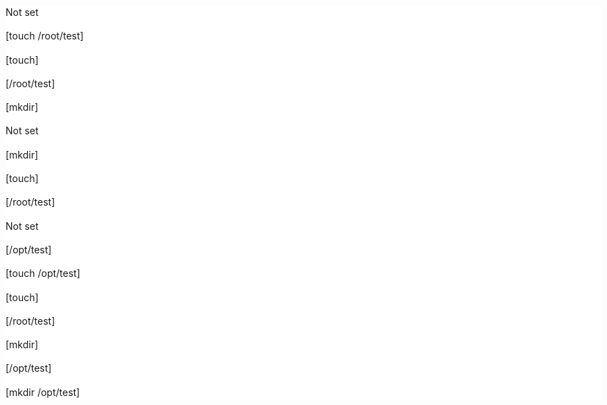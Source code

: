 </td>
<td class="cellrowborder" valign="top" width="20%" headers="mcps1.2.6.1.4 "><p id="p18836529172618"><a name="p18836529172618"></a><a name="p18836529172618"></a>Not set</p>
</td>
<td class="cellrowborder" valign="top" width="20%" headers="mcps1.2.6.1.5 "><p id="p1836132922617"><a name="p1836132922617"></a><a name="p1836132922617"></a>[touch /root/test]</p>
</td>
</tr>
<tr id="row283662932612"><td class="cellrowborder" valign="top" width="20%" headers="mcps1.2.6.1.1 "><p id="p3836229172615"><a name="p3836229172615"></a><a name="p3836229172615"></a>[touch]</p>
</td>
<td class="cellrowborder" valign="top" width="20%" headers="mcps1.2.6.1.2 "><p id="p18836142932613"><a name="p18836142932613"></a><a name="p18836142932613"></a>[/root/test]</p>
</td>
<td class="cellrowborder" valign="top" width="20%" headers="mcps1.2.6.1.3 "><p id="p1183602917269"><a name="p1183602917269"></a><a name="p1183602917269"></a>[mkdir]</p>
</td>
<td class="cellrowborder" valign="top" width="20%" headers="mcps1.2.6.1.4 "><p id="p983642982611"><a name="p983642982611"></a><a name="p983642982611"></a>Not set</p>
</td>
<td class="cellrowborder" valign="top" width="20%" headers="mcps1.2.6.1.5 "><p id="p1183612293269"><a name="p1183612293269"></a><a name="p1183612293269"></a>[mkdir]</p>
</td>
</tr>
<tr id="row9836152912618"><td class="cellrowborder" valign="top" width="20%" headers="mcps1.2.6.1.1 "><p id="p167981050113418"><a name="p167981050113418"></a><a name="p167981050113418"></a>[touch]</p>
</td>
<td class="cellrowborder" valign="top" width="20%" headers="mcps1.2.6.1.2 "><p id="p17837142972617"><a name="p17837142972617"></a><a name="p17837142972617"></a>[/root/test]</p>
</td>
<td class="cellrowborder" valign="top" width="20%" headers="mcps1.2.6.1.3 "><p id="p168379292269"><a name="p168379292269"></a><a name="p168379292269"></a>Not set</p>
</td>
<td class="cellrowborder" valign="top" width="20%" headers="mcps1.2.6.1.4 "><p id="p1583702911260"><a name="p1583702911260"></a><a name="p1583702911260"></a>[/opt/test]</p>
</td>
<td class="cellrowborder" valign="top" width="20%" headers="mcps1.2.6.1.5 "><p id="p58371729182613"><a name="p58371729182613"></a><a name="p58371729182613"></a>[touch /opt/test]</p>
</td>
</tr>
<tr id="row16837172972617"><td class="cellrowborder" valign="top" width="20%" headers="mcps1.2.6.1.1 "><p id="p138691301355"><a name="p138691301355"></a><a name="p138691301355"></a>[touch]</p>
</td>
<td class="cellrowborder" valign="top" width="20%" headers="mcps1.2.6.1.2 "><p id="p208371129182610"><a name="p208371129182610"></a><a name="p208371129182610"></a>[/root/test]</p>
</td>
<td class="cellrowborder" valign="top" width="20%" headers="mcps1.2.6.1.3 "><p id="p1283715298267"><a name="p1283715298267"></a><a name="p1283715298267"></a>[mkdir]</p>
</td>
<td class="cellrowborder" valign="top" width="20%" headers="mcps1.2.6.1.4 "><p id="p544733220362"><a name="p544733220362"></a><a name="p544733220362"></a>[/opt/test]</p>
</td>
<td class="cellrowborder" valign="top" width="20%" headers="mcps1.2.6.1.5 "><p id="p20837112917262"><a name="p20837112917262"></a><a name="p20837112917262"></a>[mkdir /opt/test]</p>
</td>
</tr>
</tbody>
</table>
